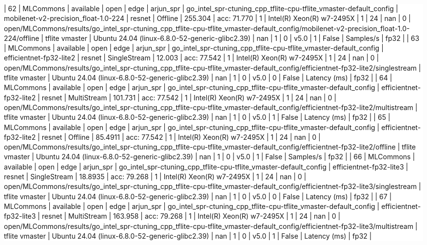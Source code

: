 |   62 | MLCommons      | available      | open       | edge            | arjun_spr           | go_intel_spr-ctuning_cpp_tflite-cpu-tflite_vmaster-default_config             | mobilenet-v2-precision_float-1.0-224                | resnet              | Offline      |   255.304    | acc: 71.770                                                  |                 1 | Intel(R) Xeon(R) w7-2495X                     |                          1 |                          24 | nan                      |                       0 | open/MLCommons/results/go_intel_spr-ctuning_cpp_tflite-cpu-tflite_vmaster-default_config/mobilenet-v2-precision_float-1.0-224/offline                                    | tflite vmaster      | Ubuntu 24.04 (linux-6.8.0-52-generic-glibc2.39)                   |     nan |            1 |        0 | v5.0      |          1 | False       | Samples/s    | fp32                |
|   63 | MLCommons      | available      | open       | edge            | arjun_spr           | go_intel_spr-ctuning_cpp_tflite-cpu-tflite_vmaster-default_config             | efficientnet-fp32-lite2                             | resnet              | SingleStream |    12.003    | acc: 77.542                                                  |                 1 | Intel(R) Xeon(R) w7-2495X                     |                          1 |                          24 | nan                      |                       0 | open/MLCommons/results/go_intel_spr-ctuning_cpp_tflite-cpu-tflite_vmaster-default_config/efficientnet-fp32-lite2/singlestream                                            | tflite vmaster      | Ubuntu 24.04 (linux-6.8.0-52-generic-glibc2.39)                   |     nan |            1 |        0 | v5.0      |          0 | False       | Latency (ms) | fp32                |
|   64 | MLCommons      | available      | open       | edge            | arjun_spr           | go_intel_spr-ctuning_cpp_tflite-cpu-tflite_vmaster-default_config             | efficientnet-fp32-lite2                             | resnet              | MultiStream  |   101.731    | acc: 77.542                                                  |                 1 | Intel(R) Xeon(R) w7-2495X                     |                          1 |                          24 | nan                      |                       0 | open/MLCommons/results/go_intel_spr-ctuning_cpp_tflite-cpu-tflite_vmaster-default_config/efficientnet-fp32-lite2/multistream                                             | tflite vmaster      | Ubuntu 24.04 (linux-6.8.0-52-generic-glibc2.39)                   |     nan |            1 |        0 | v5.0      |          1 | False       | Latency (ms) | fp32                |
|   65 | MLCommons      | available      | open       | edge            | arjun_spr           | go_intel_spr-ctuning_cpp_tflite-cpu-tflite_vmaster-default_config             | efficientnet-fp32-lite2                             | resnet              | Offline      |    85.4911   | acc: 77.542                                                  |                 1 | Intel(R) Xeon(R) w7-2495X                     |                          1 |                          24 | nan                      |                       0 | open/MLCommons/results/go_intel_spr-ctuning_cpp_tflite-cpu-tflite_vmaster-default_config/efficientnet-fp32-lite2/offline                                                 | tflite vmaster      | Ubuntu 24.04 (linux-6.8.0-52-generic-glibc2.39)                   |     nan |            1 |        0 | v5.0      |          1 | False       | Samples/s    | fp32                |
|   66 | MLCommons      | available      | open       | edge            | arjun_spr           | go_intel_spr-ctuning_cpp_tflite-cpu-tflite_vmaster-default_config             | efficientnet-fp32-lite3                             | resnet              | SingleStream |    18.8935   | acc: 79.268                                                  |                 1 | Intel(R) Xeon(R) w7-2495X                     |                          1 |                          24 | nan                      |                       0 | open/MLCommons/results/go_intel_spr-ctuning_cpp_tflite-cpu-tflite_vmaster-default_config/efficientnet-fp32-lite3/singlestream                                            | tflite vmaster      | Ubuntu 24.04 (linux-6.8.0-52-generic-glibc2.39)                   |     nan |            1 |        0 | v5.0      |          0 | False       | Latency (ms) | fp32                |
|   67 | MLCommons      | available      | open       | edge            | arjun_spr           | go_intel_spr-ctuning_cpp_tflite-cpu-tflite_vmaster-default_config             | efficientnet-fp32-lite3                             | resnet              | MultiStream  |   163.958    | acc: 79.268                                                  |                 1 | Intel(R) Xeon(R) w7-2495X                     |                          1 |                          24 | nan                      |                       0 | open/MLCommons/results/go_intel_spr-ctuning_cpp_tflite-cpu-tflite_vmaster-default_config/efficientnet-fp32-lite3/multistream                                             | tflite vmaster      | Ubuntu 24.04 (linux-6.8.0-52-generic-glibc2.39)                   |     nan |            1 |        0 | v5.0      |          1 | False       | Latency (ms) | fp32                |